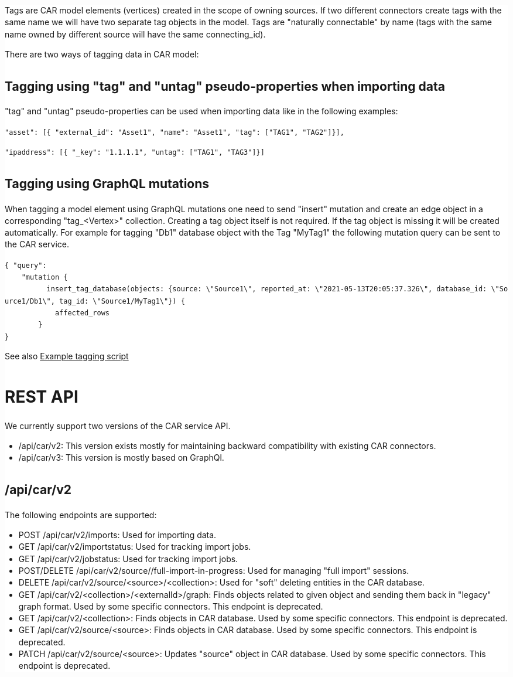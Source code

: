 Tags are CAR model elements (vertices) created in the scope of owning sources. If two different connectors create tags with the same name we will have two separate tag objects in the model. Tags are "naturally connectable" by name (tags with the same name owned by different source will have the same connecting_id).

There are two ways of tagging data in CAR model:

## Tagging using "tag" and "untag" pseudo-properties when importing data

"tag" and "untag" pseudo-properties can be used when importing data like in the following examples:

```
"asset": [{ "external_id": "Asset1", "name": "Asset1", "tag": ["TAG1", "TAG2"]}],
```

```
"ipaddress": [{ "_key": "1.1.1.1", "untag": ["TAG1", "TAG3"]}]
```

## Tagging using GraphQL mutations

When tagging a model element using GraphQL mutations one need to send "insert" mutation and create an edge object in a corresponding "tag_\<Vertex\>" collection. Creating a tag object itself is not required. If the tag object is missing it will be created automatically. For example for tagging "Db1" database object with the Tag "MyTag1" the following mutation query can be sent to the CAR service.

```
{ "query":
    "mutation {
          insert_tag_database(objects: {source: \"Source1\", reported_at: \"2021-05-13T20:05:37.326\", database_id: \"Source1/Db1\", tag_id: \"Source1/MyTag1\"}) {
            affected_rows
        }
}
```

See also [Example tagging script](support/tag1.py)


# REST API

We currently support two versions of the CAR service API.
- /api/car/v2: This version exists mostly for maintaining backward compatibility with existing CAR connectors.
- /api/car/v3: This version is mostly based on GraphQl.

## /api/car/v2

The following endpoints are supported:

- POST /api/car/v2/imports: Used for importing data.
- GET /api/car/v2/importstatus: Used for tracking import jobs.
- GET /api/car/v2/jobstatus: Used for tracking import jobs.
- POST/DELETE /api/car/v2/source/<source>/full-import-in-progress: Used for managing "full import" sessions.
- DELETE /api/car/v2/source/\<source\>/\<collection\>: Used for "soft" deleting entities in the CAR database.
- GET /api/car/v2/\<collection\>/\<externalId\>/graph: Finds objects related to given object and sending them back in "legacy" graph format. Used by some specific connectors. This endpoint is deprecated.
- GET /api/car/v2/\<collection\>: Finds objects in CAR database. Used by some specific connectors. This endpoint is deprecated.
- GET /api/car/v2/source/\<source\>: Finds objects in CAR database. Used by some specific connectors. This endpoint is deprecated.
- PATCH /api/car/v2/source/\<source\>: Updates "source" object in CAR database. Used by some specific connectors. This endpoint is deprecated.